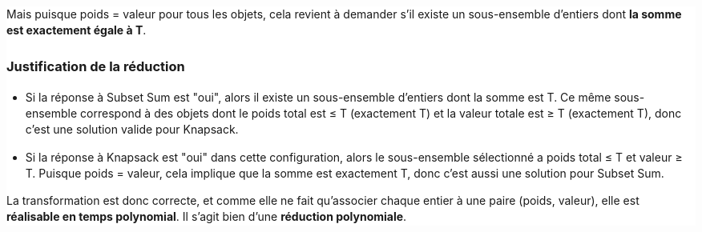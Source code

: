 Mais puisque poids = valeur pour tous les objets, cela revient à demander s’il existe un sous-ensemble d’entiers dont **la somme est exactement égale à T**.

### Justification de la réduction

- Si la réponse à Subset Sum est "oui", alors il existe un sous-ensemble d’entiers dont la somme est T. Ce même sous-ensemble correspond à des objets dont le poids total est ≤ T (exactement T) et la valeur totale est ≥ T (exactement T), donc c’est une solution valide pour Knapsack.

- Si la réponse à Knapsack est "oui" dans cette configuration, alors le sous-ensemble sélectionné a poids total ≤ T et valeur ≥ T. Puisque poids = valeur, cela implique que la somme est exactement T, donc c’est aussi une solution pour Subset Sum.

La transformation est donc correcte, et comme elle ne fait qu’associer chaque entier à une paire (poids, valeur), elle est **réalisable en temps polynomial**. Il s’agit bien d’une **réduction polynomiale**.
